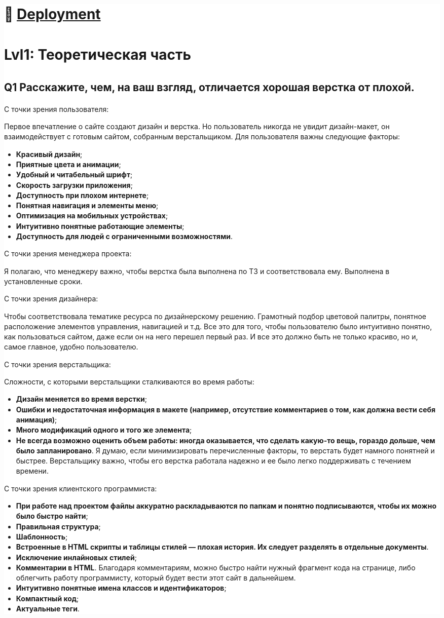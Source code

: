# :rocket: [Deployment](https://react-funbox-test.vercel.app/)
# Lvl1: Теоретическая часть
## Q1 Расскажите, чем, на ваш взгляд, отличается хорошая верстка от плохой.
С точки зрения пользователя:

Первое впечатление о сайте создают дизайн и верстка. Но пользователь никогда не увидит дизайн-макет, он взаимодействует с готовым сайтом, собранным верстальщиком.
Для пользователя важны следующие факторы:
- **Красивый дизайн**;
- **Приятные цвета и анимации**;
- **Удобный и читабельный шрифт**;
- **Скорость загрузки приложения**;
- **Доступность при плохом интернете**;
- **Понятная навигация и элементы меню**;
- **Оптимизация на мобильных устройствах**;
- **Интуитивно понятные работающие элементы**;
- **Доступность для людей с ограниченными возможностями**.

С точки зрения менеджера проекта:

Я полагаю, что менеджеру важно, чтобы верстка была выполнена по ТЗ и соответствовала ему. Выполнена в установленные сроки.

С точки зрения дизайнера:

Чтобы соответствовала тематике ресурса по дизайнерскому решению. Грамотный подбор цветовой палитры, понятное расположение элементов управления, навигацией и т.д.
Все это для того, чтобы пользователю было интуитивно понятно, как пользоваться сайтом, даже если он на него перешел первый раз.
И все это должно быть не только красиво, но и, самое главное, удобно пользователю.

С точки зрения верстальщика:

Сложности, с которыми верстальщики сталкиваются во время работы:
- **Дизайн меняется во время верстки**;
- **Ошибки и недостаточная информация в макете (например, отсутствие комментариев о том, как должна вести себя анимация)**;
- **Много модификаций одного и того же элемента**;
- **Не всегда возможно оценить объем работы: иногда оказывается, что сделать какую-то вещь, гораздо дольше, чем было запланировано**.
Я думаю, если минимизировать перечисленные факторы, то верстать будет намного понятней и быстрее.
Верстальщику важно, чтобы его верстка работала надежно и ее было легко поддерживать с течением времени.

С точки зрения клиентского программиста:
- **При работе над проектом файлы аккуратно раскладываются по папкам и понятно подписываются, чтобы их можно было быстро найти**;
- **Правильная структура**;
- **Шаблонность**;
- **Встроенные в HTML скрипты и таблицы стилей — плохая история. Их следует разделять в отдельные документы**.
- **Исключение инлайновых стилей**;
- **Комментарии в HTML**.
Благодаря комментариям, можно быстро найти нужный фрагмент кода на странице, либо облегчить работу программисту, который будет вести этот сайт в дальнейшем.
- **Интуитивно понятные имена классов и идентификаторов**;
- **Компактный код**;
- **Актуальные теги**.

